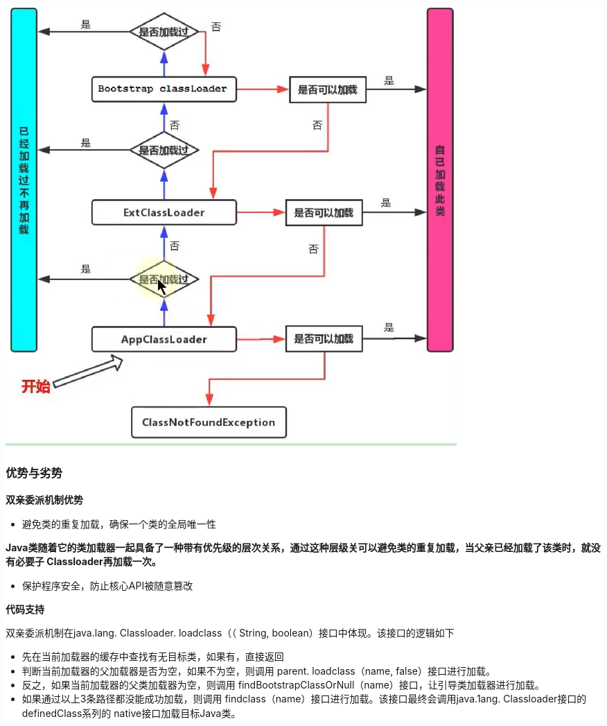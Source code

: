 ![image-20210201224259802](./images/image-20210201224259802.png)

### 优势与劣势

**双亲委派机制优势**

- 避免类的重复加载，确保一个类的全局唯一性

**Java类随着它的类加载器一起具备了一种带有优先级的层次关系，通过这种层级关可以避免类的重复加载，当父亲已经加载了该类时，就没有必要子 Classloader再加载一次。**

- 保护程序安全，防止核心API被随意篡改

**代码支持**

双亲委派机制在java.lang. Classloader. loadclass（（ String, boolean）接口中体现。该接口的逻辑如下

- 先在当前加载器的缓存中查找有无目标类，如果有，直接返回
- 判断当前加载器的父加载器是否为空，如果不为空，则调用 parent. loadclass（name, false）接口进行加载。
- 反之，如果当前加载器的父类加载器为空，则调用 findBootstrapClassOrNull（name）接口，让引导类加载器进行加载。
- 如果通过以上3条路径都没能成功加载，则调用 findclass（name）接口进行加载。该接口最终会调用java.1ang. Classloader接口的 definedClass系列的 native接口加载目标Java类。
